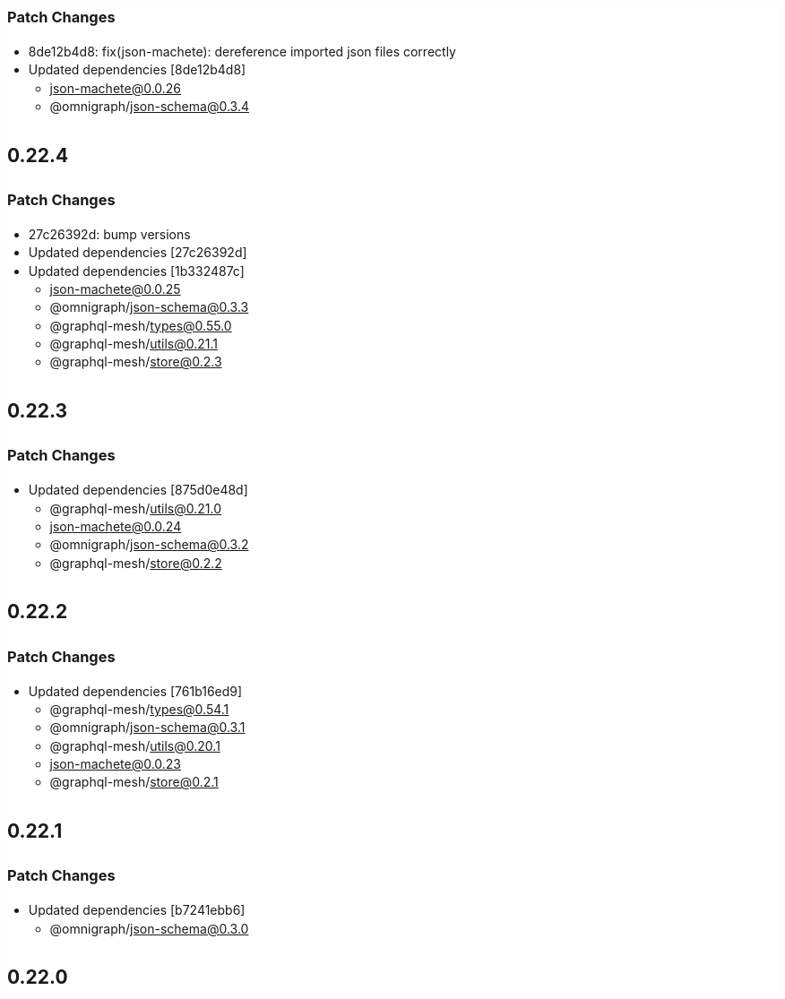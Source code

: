 ### Patch Changes

- 8de12b4d8: fix(json-machete): dereference imported json files correctly
- Updated dependencies [8de12b4d8]
  - json-machete@0.0.26
  - @omnigraph/json-schema@0.3.4

## 0.22.4

### Patch Changes

- 27c26392d: bump versions
- Updated dependencies [27c26392d]
- Updated dependencies [1b332487c]
  - json-machete@0.0.25
  - @omnigraph/json-schema@0.3.3
  - @graphql-mesh/types@0.55.0
  - @graphql-mesh/utils@0.21.1
  - @graphql-mesh/store@0.2.3

## 0.22.3

### Patch Changes

- Updated dependencies [875d0e48d]
  - @graphql-mesh/utils@0.21.0
  - json-machete@0.0.24
  - @omnigraph/json-schema@0.3.2
  - @graphql-mesh/store@0.2.2

## 0.22.2

### Patch Changes

- Updated dependencies [761b16ed9]
  - @graphql-mesh/types@0.54.1
  - @omnigraph/json-schema@0.3.1
  - @graphql-mesh/utils@0.20.1
  - json-machete@0.0.23
  - @graphql-mesh/store@0.2.1

## 0.22.1

### Patch Changes

- Updated dependencies [b7241ebb6]
  - @omnigraph/json-schema@0.3.0

## 0.22.0
